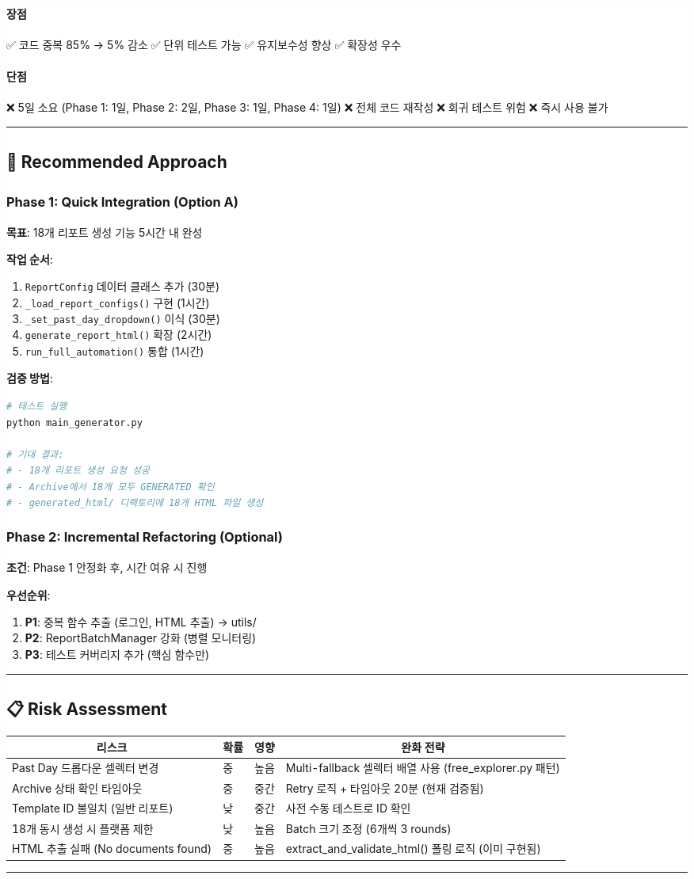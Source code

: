 #### 장점
✅ 코드 중복 85% → 5% 감소
✅ 단위 테스트 가능
✅ 유지보수성 향상
✅ 확장성 우수

#### 단점
❌ 5일 소요 (Phase 1: 1일, Phase 2: 2일, Phase 3: 1일, Phase 4: 1일)
❌ 전체 코드 재작성
❌ 회귀 테스트 위험
❌ 즉시 사용 불가

---

## 🚀 Recommended Approach

### Phase 1: Quick Integration (Option A)
**목표**: 18개 리포트 생성 기능 5시간 내 완성

**작업 순서**:
1. `ReportConfig` 데이터 클래스 추가 (30분)
2. `_load_report_configs()` 구현 (1시간)
3. `_set_past_day_dropdown()` 이식 (30분)
4. `generate_report_html()` 확장 (2시간)
5. `run_full_automation()` 통합 (1시간)

**검증 방법**:
```bash
# 테스트 실행
python main_generator.py

# 기대 결과:
# - 18개 리포트 생성 요청 성공
# - Archive에서 18개 모두 GENERATED 확인
# - generated_html/ 디렉토리에 18개 HTML 파일 생성
```

### Phase 2: Incremental Refactoring (Optional)
**조건**: Phase 1 안정화 후, 시간 여유 시 진행

**우선순위**:
1. **P1**: 중복 함수 추출 (로그인, HTML 추출) → utils/
2. **P2**: ReportBatchManager 강화 (병렬 모니터링)
3. **P3**: 테스트 커버리지 추가 (핵심 함수만)

---

## 📋 Risk Assessment

| 리스크 | 확률 | 영향 | 완화 전략 |
|--------|------|------|-----------|
| Past Day 드롭다운 셀렉터 변경 | 중 | 높음 | Multi-fallback 셀렉터 배열 사용 (free_explorer.py 패턴) |
| Archive 상태 확인 타임아웃 | 중 | 중간 | Retry 로직 + 타임아웃 20분 (현재 검증됨) |
| Template ID 불일치 (일반 리포트) | 낮 | 중간 | 사전 수동 테스트로 ID 확인 |
| 18개 동시 생성 시 플랫폼 제한 | 낮 | 높음 | Batch 크기 조정 (6개씩 3 rounds) |
| HTML 추출 실패 (No documents found) | 중 | 높음 | extract_and_validate_html() 폴링 로직 (이미 구현됨) |

---